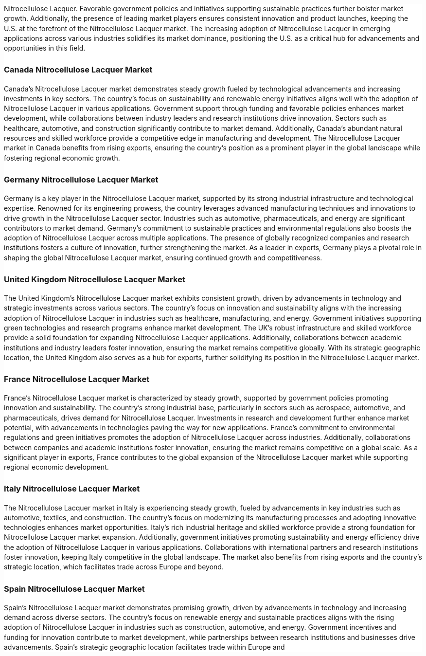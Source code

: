 Nitrocellulose Lacquer. Favorable government policies and initiatives supporting sustainable practices further bolster market growth. Additionally, the presence of leading market players ensures consistent innovation and product launches, keeping the U.S. at the forefront of the Nitrocellulose Lacquer market. The increasing adoption of Nitrocellulose Lacquer in emerging applications across various industries solidifies its market dominance, positioning the U.S. as a critical hub for advancements and opportunities in this field.</p><h3>Canada Nitrocellulose Lacquer Market</h3><p>Canada&rsquo;s Nitrocellulose Lacquer market demonstrates steady growth fueled by technological advancements and increasing investments in key sectors. The country&rsquo;s focus on sustainability and renewable energy initiatives aligns well with the adoption of Nitrocellulose Lacquer in various applications. Government support through funding and favorable policies enhances market development, while collaborations between industry leaders and research institutions drive innovation. Sectors such as healthcare, automotive, and construction significantly contribute to market demand. Additionally, Canada&rsquo;s abundant natural resources and skilled workforce provide a competitive edge in manufacturing and development. The Nitrocellulose Lacquer market in Canada benefits from rising exports, ensuring the country&rsquo;s position as a prominent player in the global landscape while fostering regional economic growth.</p><h3>Germany Nitrocellulose Lacquer Market</h3><p>Germany is a key player in the Nitrocellulose Lacquer market, supported by its strong industrial infrastructure and technological expertise. Renowned for its engineering prowess, the country leverages advanced manufacturing techniques and innovations to drive growth in the Nitrocellulose Lacquer sector. Industries such as automotive, pharmaceuticals, and energy are significant contributors to market demand. Germany&rsquo;s commitment to sustainable practices and environmental regulations also boosts the adoption of Nitrocellulose Lacquer across multiple applications. The presence of globally recognized companies and research institutions fosters a culture of innovation, further strengthening the market. As a leader in exports, Germany plays a pivotal role in shaping the global Nitrocellulose Lacquer market, ensuring continued growth and competitiveness.</p><h3>United Kingdom Nitrocellulose Lacquer Market</h3><p>The United Kingdom&rsquo;s Nitrocellulose Lacquer market exhibits consistent growth, driven by advancements in technology and strategic investments across various sectors. The country&rsquo;s focus on innovation and sustainability aligns with the increasing adoption of Nitrocellulose Lacquer in industries such as healthcare, manufacturing, and energy. Government initiatives supporting green technologies and research programs enhance market development. The UK&rsquo;s robust infrastructure and skilled workforce provide a solid foundation for expanding Nitrocellulose Lacquer applications. Additionally, collaborations between academic institutions and industry leaders foster innovation, ensuring the market remains competitive globally. With its strategic geographic location, the United Kingdom also serves as a hub for exports, further solidifying its position in the Nitrocellulose Lacquer market.</p><h3>France Nitrocellulose Lacquer Market</h3><p>France&rsquo;s Nitrocellulose Lacquer market is characterized by steady growth, supported by government policies promoting innovation and sustainability. The country&rsquo;s strong industrial base, particularly in sectors such as aerospace, automotive, and pharmaceuticals, drives demand for Nitrocellulose Lacquer. Investments in research and development further enhance market potential, with advancements in technologies paving the way for new applications. France&rsquo;s commitment to environmental regulations and green initiatives promotes the adoption of Nitrocellulose Lacquer across industries. Additionally, collaborations between companies and academic institutions foster innovation, ensuring the market remains competitive on a global scale. As a significant player in exports, France contributes to the global expansion of the Nitrocellulose Lacquer market while supporting regional economic development.</p><h3>Italy Nitrocellulose Lacquer Market</h3><p>The Nitrocellulose Lacquer market in Italy is experiencing steady growth, fueled by advancements in key industries such as automotive, textiles, and construction. The country&rsquo;s focus on modernizing its manufacturing processes and adopting innovative technologies enhances market opportunities. Italy&rsquo;s rich industrial heritage and skilled workforce provide a strong foundation for Nitrocellulose Lacquer market expansion. Additionally, government initiatives promoting sustainability and energy efficiency drive the adoption of Nitrocellulose Lacquer in various applications. Collaborations with international partners and research institutions foster innovation, keeping Italy competitive in the global landscape. The market also benefits from rising exports and the country&rsquo;s strategic location, which facilitates trade across Europe and beyond.</p><h3>Spain Nitrocellulose Lacquer Market</h3><p>Spain&rsquo;s Nitrocellulose Lacquer market demonstrates promising growth, driven by advancements in technology and increasing demand across diverse sectors. The country&rsquo;s focus on renewable energy and sustainable practices aligns with the rising adoption of Nitrocellulose Lacquer in industries such as construction, automotive, and energy. Government incentives and funding for innovation contribute to market development, while partnerships between research institutions and businesses drive advancements. Spain&rsquo;s strategic geographic location facilitates trade within Europe and